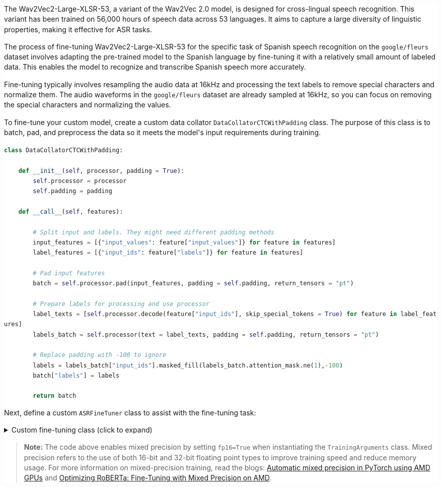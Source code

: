 The Wav2Vec2-Large-XLSR-53, a variant of the Wav2Vec 2.0 model, is designed for cross-lingual speech recognition. This variant has been trained on 56,000 hours of speech data across 53 languages. It aims to capture a large diversity of linguistic properties, making it effective for ASR tasks.

The process of fine-tuning Wav2Vec2-Large-XLSR-53 for the specific task of Spanish speech recognition on the `google/fleurs` dataset involves adapting the pre-trained model to the Spanish language by fine-tuning it with a relatively small amount of labeled data. This enables the model to recognize and transcribe Spanish speech more accurately.

Fine-tuning typically involves resampling the audio data at 16kHz and processing the text labels to remove special characters and normalize them. The audio waveforms in the `google/fleurs` dataset are already sampled at 16kHz, so you can focus on removing the special characters and normalizing the values.

To fine-tune your custom model, create a custom data collator `DataCollatorCTCWithPadding` class. The purpose of this class is to batch, pad, and preprocess the data so it meets the model's input requirements during training.

```python
class DataCollatorCTCWithPadding:

    def __init__(self, processor, padding = True):
        self.processor = processor
        self.padding = padding

    def __call__(self, features):

        # Split input and labels. They might need different padding methods
        input_features = [{"input_values": feature["input_values"]} for feature in features]
        label_features = [{"input_ids": feature["labels"]} for feature in features]

        # Pad input features
        batch = self.processor.pad(input_features, padding = self.padding, return_tensors = "pt")

        # Prepare labels for processing and use processor
        label_texts = [self.processor.decode(feature["input_ids"], skip_special_tokens = True) for feature in label_features]
        labels_batch = self.processor(text = label_texts, padding = self.padding, return_tensors = "pt")
        
        # Replace padding with -100 to ignore
        labels = labels_batch["input_ids"].masked_fill(labels_batch.attention_mask.ne(1),-100)
        batch["labels"] = labels

        return batch
```

Next, define a custom `ASRFineTuner` class to assist with the fine-tuning task:

<details><summary> Custom fine-tuning class (click to expand)</summary></details>

> **Note:** The code above enables mixed precision by setting `fp16=True` when instantiating the `TrainingArguments` class. Mixed precision refers to the use of both 16-bit and 32-bit floating point types to improve training speed and reduce memory usage. For more information on mixed-precision training, read the blogs: [Automatic mixed precision in PyTorch using AMD GPUs](https://rocm.blogs.amd.com/artificial-intelligence/automatic-mixed-precision/README.html) and [Optimizing RoBERTa: Fine-Tuning with Mixed Precision on AMD](https://rocm.blogs.amd.com/artificial-intelligence/roberta_amp/README.html).
